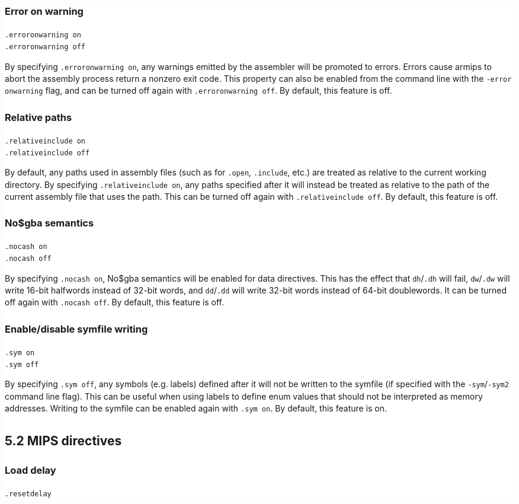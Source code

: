 ### Error on warning

```
.erroronwarning on
.erroronwarning off
```

By specifying `.erroronwarning on`, any warnings emitted by the assembler will be promoted to errors. Errors cause armips to abort the assembly process return a nonzero exit code. This property can also be enabled from the command line with the `-erroronwarning` flag, and can be turned off again with `.erroronwarning off`. By default, this feature is off.

### Relative paths

```
.relativeinclude on
.relativeinclude off
```

By default, any paths used in assembly files (such as for `.open`, `.include`, etc.) are treated as relative to the current working directory. By specifying `.relativeinclude on`, any paths specified after it will instead be treated as relative to the path of the current assembly file that uses the path. This can be turned off again with `.relativeinclude off`. By default, this feature is off.

### No$gba semantics

```
.nocash on
.nocash off
```

By specifying `.nocash on`, No$gba semantics will be enabled for data directives. This has the effect that `dh`/`.dh` will fail, `dw`/`.dw` will write 16-bit halfwords instead of 32-bit words, and `dd`/`.dd` will write 32-bit words instead of 64-bit doublewords. It can be turned off again with `.nocash off`. By default, this feature is off.

### Enable/disable symfile writing

```
.sym on
.sym off
```

By specifying `.sym off`, any symbols (e.g. labels) defined after it will not be written to the symfile (if specified with the `-sym`/`-sym2` command line flag). This can be useful when using labels to define enum values that should not be interpreted as memory addresses. Writing to the symfile can be enabled again with `.sym on`. By default, this feature is on.

## 5.2 MIPS directives

### Load delay

```
.resetdelay
```
